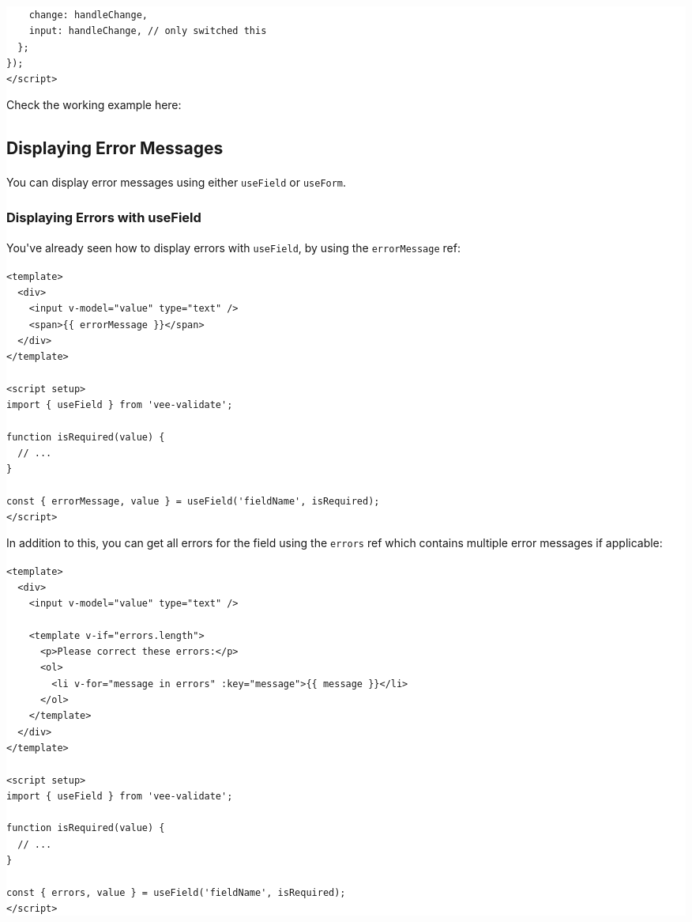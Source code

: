 ```vue
    change: handleChange,
    input: handleChange, // only switched this
  };
});
</script>
```

Check the working example here:

<live-example id="vee-validate-v4-eager-validation-with-composition-api"></live-example>

## Displaying Error Messages

You can display error messages using either `useField` or `useForm`.

### Displaying Errors with useField

You've already seen how to display errors with `useField`, by using the `errorMessage` ref:

```vue
<template>
  <div>
    <input v-model="value" type="text" />
    <span>{{ errorMessage }}</span>
  </div>
</template>

<script setup>
import { useField } from 'vee-validate';

function isRequired(value) {
  // ...
}

const { errorMessage, value } = useField('fieldName', isRequired);
</script>
```

In addition to this, you can get all errors for the field using the `errors` ref which contains multiple error messages if applicable:

```vue
<template>
  <div>
    <input v-model="value" type="text" />

    <template v-if="errors.length">
      <p>Please correct these errors:</p>
      <ol>
        <li v-for="message in errors" :key="message">{{ message }}</li>
      </ol>
    </template>
  </div>
</template>

<script setup>
import { useField } from 'vee-validate';

function isRequired(value) {
  // ...
}

const { errors, value } = useField('fieldName', isRequired);
</script>
```
